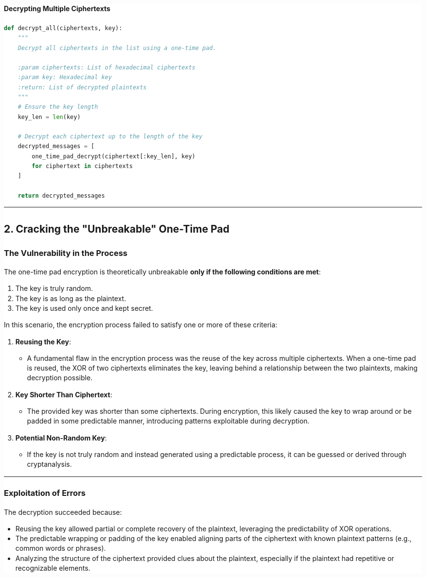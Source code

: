 #### **Decrypting Multiple Ciphertexts**
```python
def decrypt_all(ciphertexts, key):
    """
    Decrypt all ciphertexts in the list using a one-time pad.

    :param ciphertexts: List of hexadecimal ciphertexts
    :param key: Hexadecimal key
    :return: List of decrypted plaintexts
    """
    # Ensure the key length
    key_len = len(key)
    
    # Decrypt each ciphertext up to the length of the key
    decrypted_messages = [
        one_time_pad_decrypt(ciphertext[:key_len], key)
        for ciphertext in ciphertexts
    ]
    
    return decrypted_messages
```

---

## 2. Cracking the "Unbreakable" One-Time Pad

### The Vulnerability in the Process
The one-time pad encryption is theoretically unbreakable **only if the following conditions are met**:
1. The key is truly random.
2. The key is as long as the plaintext.
3. The key is used only once and kept secret.

In this scenario, the encryption process failed to satisfy one or more of these criteria:

1. **Reusing the Key**:
   - A fundamental flaw in the encryption process was the reuse of the key across multiple ciphertexts. When a one-time pad is reused, the XOR of two ciphertexts eliminates the key, leaving behind a relationship between the two plaintexts, making decryption possible.

2. **Key Shorter Than Ciphertext**:
   - The provided key was shorter than some ciphertexts. During encryption, this likely caused the key to wrap around or be padded in some predictable manner, introducing patterns exploitable during decryption.

3. **Potential Non-Random Key**:
   - If the key is not truly random and instead generated using a predictable process, it can be guessed or derived through cryptanalysis.

---

### Exploitation of Errors
The decryption succeeded because:
- Reusing the key allowed partial or complete recovery of the plaintext, leveraging the predictability of XOR operations.
- The predictable wrapping or padding of the key enabled aligning parts of the ciphertext with known plaintext patterns (e.g., common words or phrases).
- Analyzing the structure of the ciphertext provided clues about the plaintext, especially if the plaintext had repetitive or recognizable elements.


